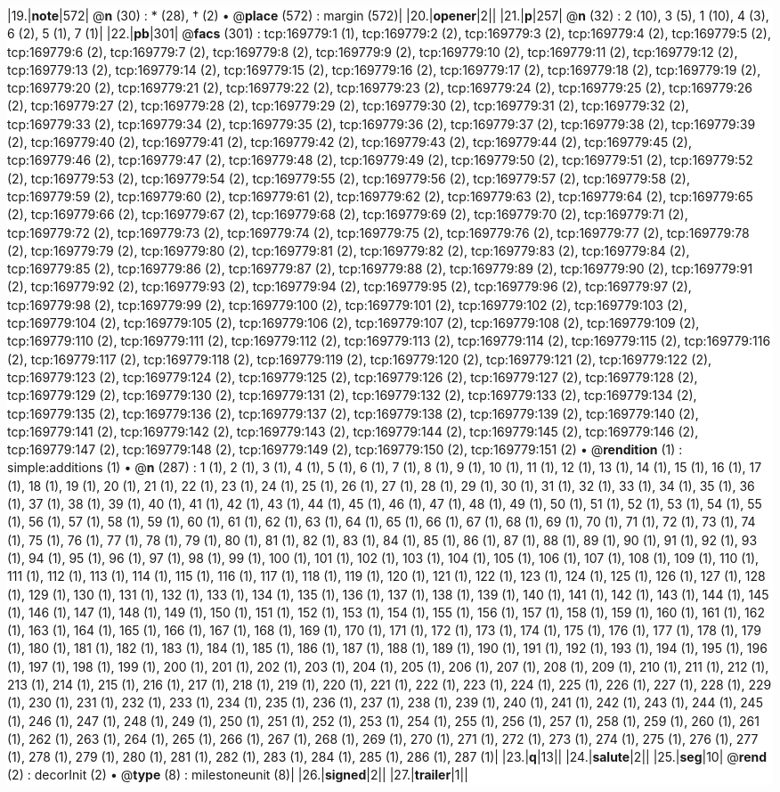 |19.|__note__|572| @__n__ (30) : * (28), † (2)  •  @__place__ (572) : margin (572)|
|20.|__opener__|2||
|21.|__p__|257| @__n__ (32) : 2 (10), 3 (5), 1 (10), 4 (3), 6 (2), 5 (1), 7 (1)|
|22.|__pb__|301| @__facs__ (301) : tcp:169779:1 (1), tcp:169779:2 (2), tcp:169779:3 (2), tcp:169779:4 (2), tcp:169779:5 (2), tcp:169779:6 (2), tcp:169779:7 (2), tcp:169779:8 (2), tcp:169779:9 (2), tcp:169779:10 (2), tcp:169779:11 (2), tcp:169779:12 (2), tcp:169779:13 (2), tcp:169779:14 (2), tcp:169779:15 (2), tcp:169779:16 (2), tcp:169779:17 (2), tcp:169779:18 (2), tcp:169779:19 (2), tcp:169779:20 (2), tcp:169779:21 (2), tcp:169779:22 (2), tcp:169779:23 (2), tcp:169779:24 (2), tcp:169779:25 (2), tcp:169779:26 (2), tcp:169779:27 (2), tcp:169779:28 (2), tcp:169779:29 (2), tcp:169779:30 (2), tcp:169779:31 (2), tcp:169779:32 (2), tcp:169779:33 (2), tcp:169779:34 (2), tcp:169779:35 (2), tcp:169779:36 (2), tcp:169779:37 (2), tcp:169779:38 (2), tcp:169779:39 (2), tcp:169779:40 (2), tcp:169779:41 (2), tcp:169779:42 (2), tcp:169779:43 (2), tcp:169779:44 (2), tcp:169779:45 (2), tcp:169779:46 (2), tcp:169779:47 (2), tcp:169779:48 (2), tcp:169779:49 (2), tcp:169779:50 (2), tcp:169779:51 (2), tcp:169779:52 (2), tcp:169779:53 (2), tcp:169779:54 (2), tcp:169779:55 (2), tcp:169779:56 (2), tcp:169779:57 (2), tcp:169779:58 (2), tcp:169779:59 (2), tcp:169779:60 (2), tcp:169779:61 (2), tcp:169779:62 (2), tcp:169779:63 (2), tcp:169779:64 (2), tcp:169779:65 (2), tcp:169779:66 (2), tcp:169779:67 (2), tcp:169779:68 (2), tcp:169779:69 (2), tcp:169779:70 (2), tcp:169779:71 (2), tcp:169779:72 (2), tcp:169779:73 (2), tcp:169779:74 (2), tcp:169779:75 (2), tcp:169779:76 (2), tcp:169779:77 (2), tcp:169779:78 (2), tcp:169779:79 (2), tcp:169779:80 (2), tcp:169779:81 (2), tcp:169779:82 (2), tcp:169779:83 (2), tcp:169779:84 (2), tcp:169779:85 (2), tcp:169779:86 (2), tcp:169779:87 (2), tcp:169779:88 (2), tcp:169779:89 (2), tcp:169779:90 (2), tcp:169779:91 (2), tcp:169779:92 (2), tcp:169779:93 (2), tcp:169779:94 (2), tcp:169779:95 (2), tcp:169779:96 (2), tcp:169779:97 (2), tcp:169779:98 (2), tcp:169779:99 (2), tcp:169779:100 (2), tcp:169779:101 (2), tcp:169779:102 (2), tcp:169779:103 (2), tcp:169779:104 (2), tcp:169779:105 (2), tcp:169779:106 (2), tcp:169779:107 (2), tcp:169779:108 (2), tcp:169779:109 (2), tcp:169779:110 (2), tcp:169779:111 (2), tcp:169779:112 (2), tcp:169779:113 (2), tcp:169779:114 (2), tcp:169779:115 (2), tcp:169779:116 (2), tcp:169779:117 (2), tcp:169779:118 (2), tcp:169779:119 (2), tcp:169779:120 (2), tcp:169779:121 (2), tcp:169779:122 (2), tcp:169779:123 (2), tcp:169779:124 (2), tcp:169779:125 (2), tcp:169779:126 (2), tcp:169779:127 (2), tcp:169779:128 (2), tcp:169779:129 (2), tcp:169779:130 (2), tcp:169779:131 (2), tcp:169779:132 (2), tcp:169779:133 (2), tcp:169779:134 (2), tcp:169779:135 (2), tcp:169779:136 (2), tcp:169779:137 (2), tcp:169779:138 (2), tcp:169779:139 (2), tcp:169779:140 (2), tcp:169779:141 (2), tcp:169779:142 (2), tcp:169779:143 (2), tcp:169779:144 (2), tcp:169779:145 (2), tcp:169779:146 (2), tcp:169779:147 (2), tcp:169779:148 (2), tcp:169779:149 (2), tcp:169779:150 (2), tcp:169779:151 (2)  •  @__rendition__ (1) : simple:additions (1)  •  @__n__ (287) : 1 (1), 2 (1), 3 (1), 4 (1), 5 (1), 6 (1), 7 (1), 8 (1), 9 (1), 10 (1), 11 (1), 12 (1), 13 (1), 14 (1), 15 (1), 16 (1), 17 (1), 18 (1), 19 (1), 20 (1), 21 (1), 22 (1), 23 (1), 24 (1), 25 (1), 26 (1), 27 (1), 28 (1), 29 (1), 30 (1), 31 (1), 32 (1), 33 (1), 34 (1), 35 (1), 36 (1), 37 (1), 38 (1), 39 (1), 40 (1), 41 (1), 42 (1), 43 (1), 44 (1), 45 (1), 46 (1), 47 (1), 48 (1), 49 (1), 50 (1), 51 (1), 52 (1), 53 (1), 54 (1), 55 (1), 56 (1), 57 (1), 58 (1), 59 (1), 60 (1), 61 (1), 62 (1), 63 (1), 64 (1), 65 (1), 66 (1), 67 (1), 68 (1), 69 (1), 70 (1), 71 (1), 72 (1), 73 (1), 74 (1), 75 (1), 76 (1), 77 (1), 78 (1), 79 (1), 80 (1), 81 (1), 82 (1), 83 (1), 84 (1), 85 (1), 86 (1), 87 (1), 88 (1), 89 (1), 90 (1), 91 (1), 92 (1), 93 (1), 94 (1), 95 (1), 96 (1), 97 (1), 98 (1), 99 (1), 100 (1), 101 (1), 102 (1), 103 (1), 104 (1), 105 (1), 106 (1), 107 (1), 108 (1), 109 (1), 110 (1), 111 (1), 112 (1), 113 (1), 114 (1), 115 (1), 116 (1), 117 (1), 118 (1), 119 (1), 120 (1), 121 (1), 122 (1), 123 (1), 124 (1), 125 (1), 126 (1), 127 (1), 128 (1), 129 (1), 130 (1), 131 (1), 132 (1), 133 (1), 134 (1), 135 (1), 136 (1), 137 (1), 138 (1), 139 (1), 140 (1), 141 (1), 142 (1), 143 (1), 144 (1), 145 (1), 146 (1), 147 (1), 148 (1), 149 (1), 150 (1), 151 (1), 152 (1), 153 (1), 154 (1), 155 (1), 156 (1), 157 (1), 158 (1), 159 (1), 160 (1), 161 (1), 162 (1), 163 (1), 164 (1), 165 (1), 166 (1), 167 (1), 168 (1), 169 (1), 170 (1), 171 (1), 172 (1), 173 (1), 174 (1), 175 (1), 176 (1), 177 (1), 178 (1), 179 (1), 180 (1), 181 (1), 182 (1), 183 (1), 184 (1), 185 (1), 186 (1), 187 (1), 188 (1), 189 (1), 190 (1), 191 (1), 192 (1), 193 (1), 194 (1), 195 (1), 196 (1), 197 (1), 198 (1), 199 (1), 200 (1), 201 (1), 202 (1), 203 (1), 204 (1), 205 (1), 206 (1), 207 (1), 208 (1), 209 (1), 210 (1), 211 (1), 212 (1), 213 (1), 214 (1), 215 (1), 216 (1), 217 (1), 218 (1), 219 (1), 220 (1), 221 (1), 222 (1), 223 (1), 224 (1), 225 (1), 226 (1), 227 (1), 228 (1), 229 (1), 230 (1), 231 (1), 232 (1), 233 (1), 234 (1), 235 (1), 236 (1), 237 (1), 238 (1), 239 (1), 240 (1), 241 (1), 242 (1), 243 (1), 244 (1), 245 (1), 246 (1), 247 (1), 248 (1), 249 (1), 250 (1), 251 (1), 252 (1), 253 (1), 254 (1), 255 (1), 256 (1), 257 (1), 258 (1), 259 (1), 260 (1), 261 (1), 262 (1), 263 (1), 264 (1), 265 (1), 266 (1), 267 (1), 268 (1), 269 (1), 270 (1), 271 (1), 272 (1), 273 (1), 274 (1), 275 (1), 276 (1), 277 (1), 278 (1), 279 (1), 280 (1), 281 (1), 282 (1), 283 (1), 284 (1), 285 (1), 286 (1), 287 (1)|
|23.|__q__|13||
|24.|__salute__|2||
|25.|__seg__|10| @__rend__ (2) : decorInit (2)  •  @__type__ (8) : milestoneunit (8)|
|26.|__signed__|2||
|27.|__trailer__|1||
